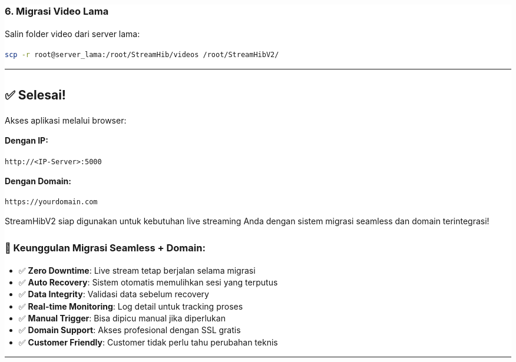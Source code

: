 ### 6. Migrasi Video Lama

Salin folder video dari server lama:

```bash
scp -r root@server_lama:/root/StreamHib/videos /root/StreamHibV2/

```

---

## ✅ Selesai!

Akses aplikasi melalui browser:

**Dengan IP:**
```
http://<IP-Server>:5000
```

**Dengan Domain:**
```
https://yourdomain.com
```

StreamHibV2 siap digunakan untuk kebutuhan live streaming Anda dengan sistem migrasi seamless dan domain terintegrasi!

### 🎯 Keunggulan Migrasi Seamless + Domain:

- ✅ **Zero Downtime**: Live stream tetap berjalan selama migrasi
- ✅ **Auto Recovery**: Sistem otomatis memulihkan sesi yang terputus
- ✅ **Data Integrity**: Validasi data sebelum recovery
- ✅ **Real-time Monitoring**: Log detail untuk tracking proses
- ✅ **Manual Trigger**: Bisa dipicu manual jika diperlukan
- ✅ **Domain Support**: Akses profesional dengan SSL gratis
- ✅ **Customer Friendly**: Customer tidak perlu tahu perubahan teknis

---
